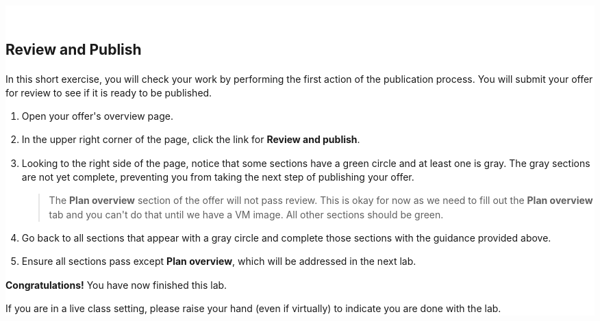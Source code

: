 <br> 

## Review and Publish

In this short exercise, you will check your work by performing the first action of the publication process. You will submit your offer for review to see if it is ready to be published.

1. Open your offer's overview page.
1. In the upper right corner of the page, click the link for **Review and publish**.
1. Looking to the right side of the page, notice that some sections have a green circle and at least one is gray. The gray sections are not yet complete, preventing you from taking the next step of publishing your offer.

    > The **Plan overview** section of the offer will not pass review. This is okay for now as we need to fill out the **Plan overview** tab and you can't do that until we have a VM image. All other sections should be green.

1. Go back to all sections that appear with a gray circle and complete those sections with the guidance provided above.
1. Ensure all sections pass except **Plan overview**, which will be addressed in the next lab.

**Congratulations!** You have now finished this lab.

If you are in a live class setting, please raise your hand (even if virtually) to indicate you are done with the lab.